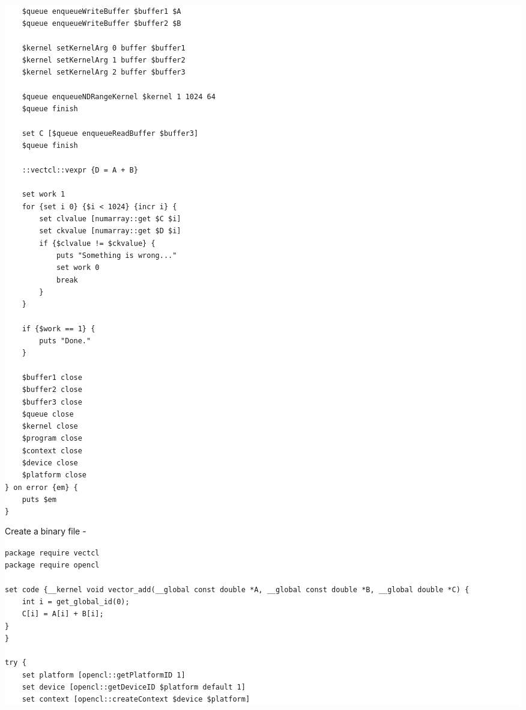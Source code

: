         $queue enqueueWriteBuffer $buffer1 $A
        $queue enqueueWriteBuffer $buffer2 $B

        $kernel setKernelArg 0 buffer $buffer1
        $kernel setKernelArg 1 buffer $buffer2
        $kernel setKernelArg 2 buffer $buffer3

        $queue enqueueNDRangeKernel $kernel 1 1024 64
        $queue finish

        set C [$queue enqueueReadBuffer $buffer3]
        $queue finish

        ::vectcl::vexpr {D = A + B}

        set work 1
        for {set i 0} {$i < 1024} {incr i} {
            set clvalue [numarray::get $C $i]
            set ckvalue [numarray::get $D $i]
            if {$clvalue != $ckvalue} {
                puts "Something is wrong..."
                set work 0
                break
            }
        }

        if {$work == 1} {
            puts "Done."
        }

        $buffer1 close
        $buffer2 close
        $buffer3 close
        $queue close
        $kernel close
        $program close
        $context close
        $device close
        $platform close
    } on error {em} {
        puts $em
    }

Create a binary file -

    package require vectcl
    package require opencl

    set code {__kernel void vector_add(__global const double *A, __global const double *B, __global double *C) {
        int i = get_global_id(0);
        C[i] = A[i] + B[i];
    }
    }

    try {
        set platform [opencl::getPlatformID 1]
        set device [opencl::getDeviceID $platform default 1]
        set context [opencl::createContext $device $platform]
